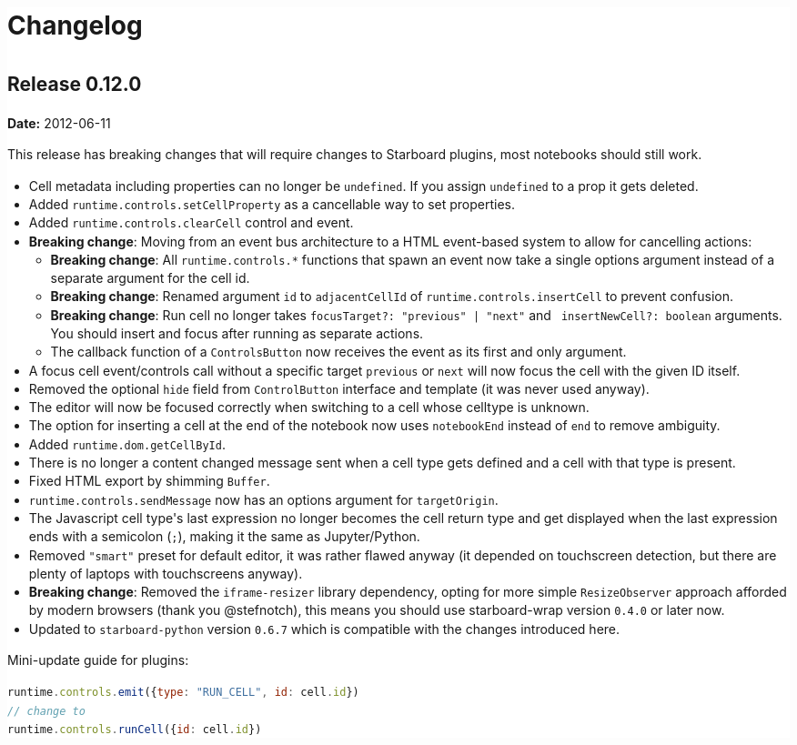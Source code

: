 # Changelog

## Release 0.12.0
**Date:** 2012-06-11

This release has breaking changes that will require changes to Starboard plugins, most notebooks should still work.

* Cell metadata including properties can no longer be `undefined`. If you assign `undefined` to a prop it gets deleted.
* Added `runtime.controls.setCellProperty` as a cancellable way to set properties.
* Added `runtime.controls.clearCell` control and event.
* **Breaking change**: Moving from an event bus architecture to a HTML event-based system to allow for cancelling actions:
  * **Breaking change**: All `runtime.controls.*` functions that spawn an event now take a single options argument instead of a separate argument for the cell id.
  * **Breaking change**: Renamed argument `id` to `adjacentCellId` of `runtime.controls.insertCell` to prevent confusion.
  * **Breaking change**: Run cell no longer takes `focusTarget?: "previous" | "next"` and ` insertNewCell?: boolean` arguments. You should insert and focus after running as separate actions.
  * The callback function of a `ControlsButton` now receives the event as its first and only argument.
* A focus cell event/controls call without a specific target `previous` or `next` will now focus the cell with the given ID itself.
* Removed the optional `hide` field from `ControlButton` interface and template (it was never used anyway).
* The editor will now be focused correctly when switching to a cell whose celltype is unknown.
* The option for inserting a cell at the end of the notebook now uses `notebookEnd` instead of `end` to remove ambiguity.
* Added `runtime.dom.getCellById`.
* There is no longer a content changed message sent when a cell type gets defined and a cell with that type is present.
* Fixed HTML export by shimming `Buffer`.
* `runtime.controls.sendMessage` now has an options argument for `targetOrigin`.
* The Javascript cell type's last expression no longer becomes the cell return type and get displayed when the last expression ends with a semicolon (`;`), making it the same as Jupyter/Python.
* Removed `"smart"` preset for default editor, it was rather flawed anyway (it depended on touchscreen detection, but there are plenty of laptops with touchscreens anyway).
* **Breaking change**: Removed the `iframe-resizer` library dependency, opting for more simple `ResizeObserver` approach afforded by modern browsers (thank you @stefnotch), this means you should use starboard-wrap version `0.4.0` or later now.
* Updated to `starboard-python` version `0.6.7` which is compatible with the changes introduced here.

Mini-update guide for plugins:
```javascript
runtime.controls.emit({type: "RUN_CELL", id: cell.id})
// change to
runtime.controls.runCell({id: cell.id})
```
